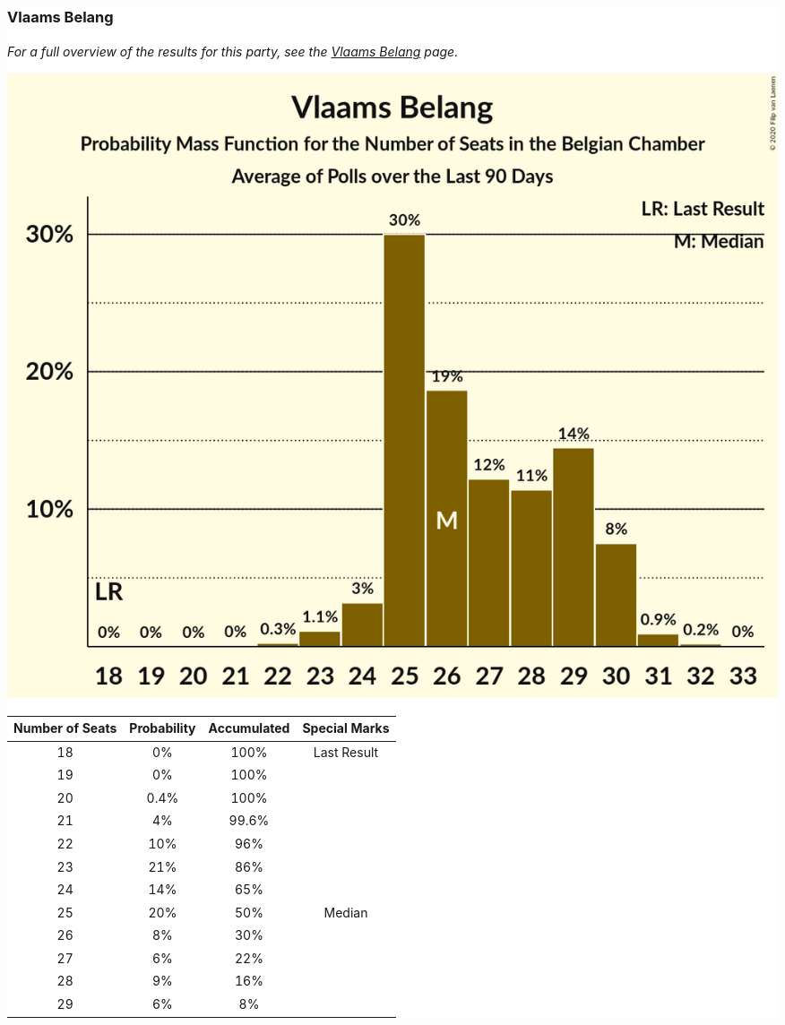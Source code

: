 ### Vlaams Belang

*For a full overview of the results for this party, see the [Vlaams Belang](party-vlaamsbelang.html) page.*

![Graph with seats probability mass function not yet produced](average-seats-pmf-vlaamsbelang.png "Seats Probability Mass Function")

| Number of Seats | Probability | Accumulated | Special Marks |
|:---------------:|:-----------:|:-----------:|:-------------:|
| 18 | 0% | 100% | Last Result |
| 19 | 0% | 100% |  |
| 20 | 0.4% | 100% |  |
| 21 | 4% | 99.6% |  |
| 22 | 10% | 96% |  |
| 23 | 21% | 86% |  |
| 24 | 14% | 65% |  |
| 25 | 20% | 50% | Median |
| 26 | 8% | 30% |  |
| 27 | 6% | 22% |  |
| 28 | 9% | 16% |  |
| 29 | 6% | 8% |  |